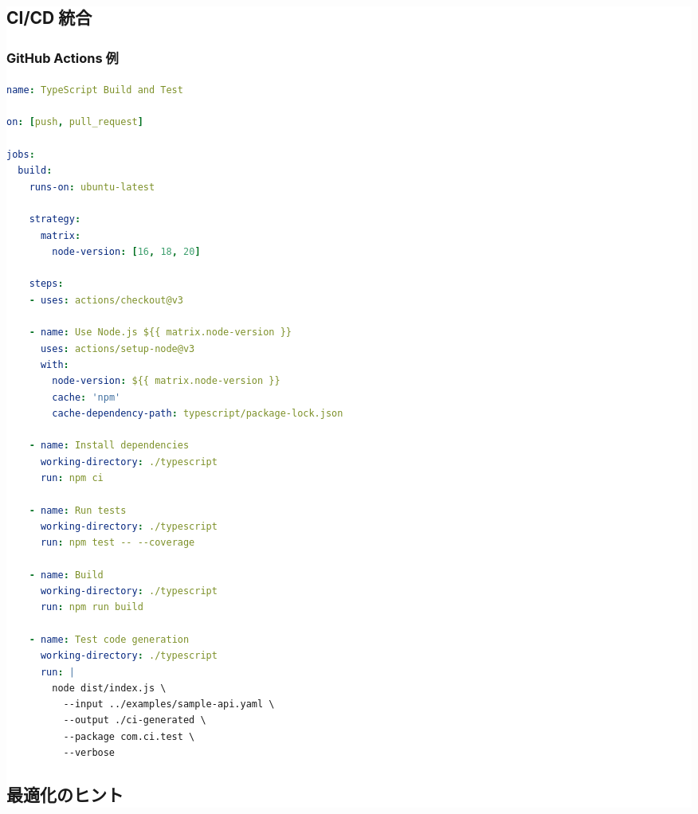 ## CI/CD 統合

### GitHub Actions 例

```yaml
name: TypeScript Build and Test

on: [push, pull_request]

jobs:
  build:
    runs-on: ubuntu-latest
    
    strategy:
      matrix:
        node-version: [16, 18, 20]
    
    steps:
    - uses: actions/checkout@v3
    
    - name: Use Node.js ${{ matrix.node-version }}
      uses: actions/setup-node@v3
      with:
        node-version: ${{ matrix.node-version }}
        cache: 'npm'
        cache-dependency-path: typescript/package-lock.json
    
    - name: Install dependencies
      working-directory: ./typescript
      run: npm ci
    
    - name: Run tests
      working-directory: ./typescript
      run: npm test -- --coverage
    
    - name: Build
      working-directory: ./typescript
      run: npm run build
    
    - name: Test code generation
      working-directory: ./typescript
      run: |
        node dist/index.js \
          --input ../examples/sample-api.yaml \
          --output ./ci-generated \
          --package com.ci.test \
          --verbose
```

## 最適化のヒント
